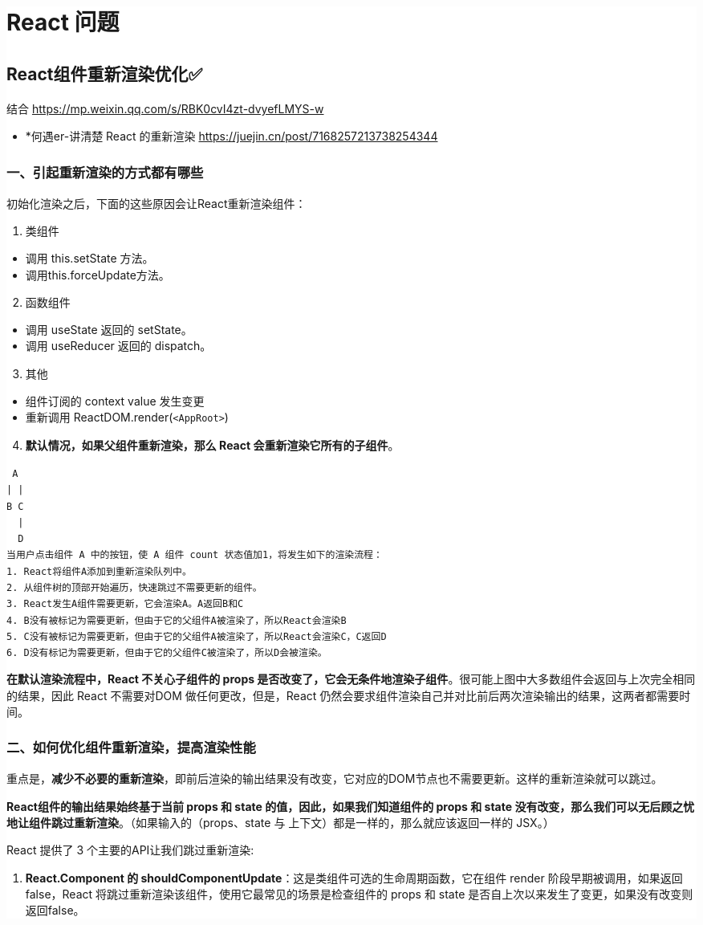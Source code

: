 # React 问题

## React组件重新渲染优化✅

结合 https://mp.weixin.qq.com/s/RBK0cvI4zt-dvyefLMYS-w
- *何遇er-讲清楚 React 的重新渲染 https://juejin.cn/post/7168257213738254344


### 一、引起重新渲染的方式都有哪些

初始化渲染之后，下面的这些原因会让React重新渲染组件：

1. 类组件
- 调用 this.setState 方法。
- 调用this.forceUpdate方法。

2. 函数组件
- 调用 useState 返回的 setState。
- 调用 useReducer 返回的 dispatch。


3. 其他
- 组件订阅的 context value 发生变更
- 重新调用 ReactDOM.render(`<AppRoot>`)

4. **默认情况，如果父组件重新渲染，那么 React 会重新渲染它所有的子组件**。

```
 A
| |
B C
  |
  D
当用户点击组件 A 中的按钮，使 A 组件 count 状态值加1，将发生如下的渲染流程：
1. React将组件A添加到重新渲染队列中。
2. 从组件树的顶部开始遍历，快速跳过不需要更新的组件。
3. React发生A组件需要更新，它会渲染A。A返回B和C
4. B没有被标记为需要更新，但由于它的父组件A被渲染了，所以React会渲染B
5. C没有被标记为需要更新，但由于它的父组件A被渲染了，所以React会渲染C，C返回D
6. D没有标记为需要更新，但由于它的父组件C被渲染了，所以D会被渲染。
```
**在默认渲染流程中，React 不关心子组件的 props 是否改变了，它会无条件地渲染子组件**。很可能上图中大多数组件会返回与上次完全相同的结果，因此 React 不需要对DOM 做任何更改，但是，React 仍然会要求组件渲染自己并对比前后两次渲染输出的结果，这两者都需要时间。

### 二、如何优化组件重新渲染，提高渲染性能

重点是，**减少不必要的重新渲染**，即前后渲染的输出结果没有改变，它对应的DOM节点也不需要更新。这样的重新渲染就可以跳过。

**React组件的输出结果始终基于当前 props 和 state 的值，因此，如果我们知道组件的 props 和 state 没有改变，那么我们可以无后顾之忧地让组件跳过重新渲染**。（如果输入的（props、state 与 上下文）都是一样的，那么就应该返回一样的 JSX。）

React 提供了 3 个主要的API让我们跳过重新渲染:

1. **React.Component 的 shouldComponentUpdate**：这是类组件可选的生命周期函数，它在组件 render 阶段早期被调用，如果返回false，React 将跳过重新渲染该组件，使用它最常见的场景是检查组件的 props 和 state 是否自上次以来发生了变更，如果没有改变则返回false。
